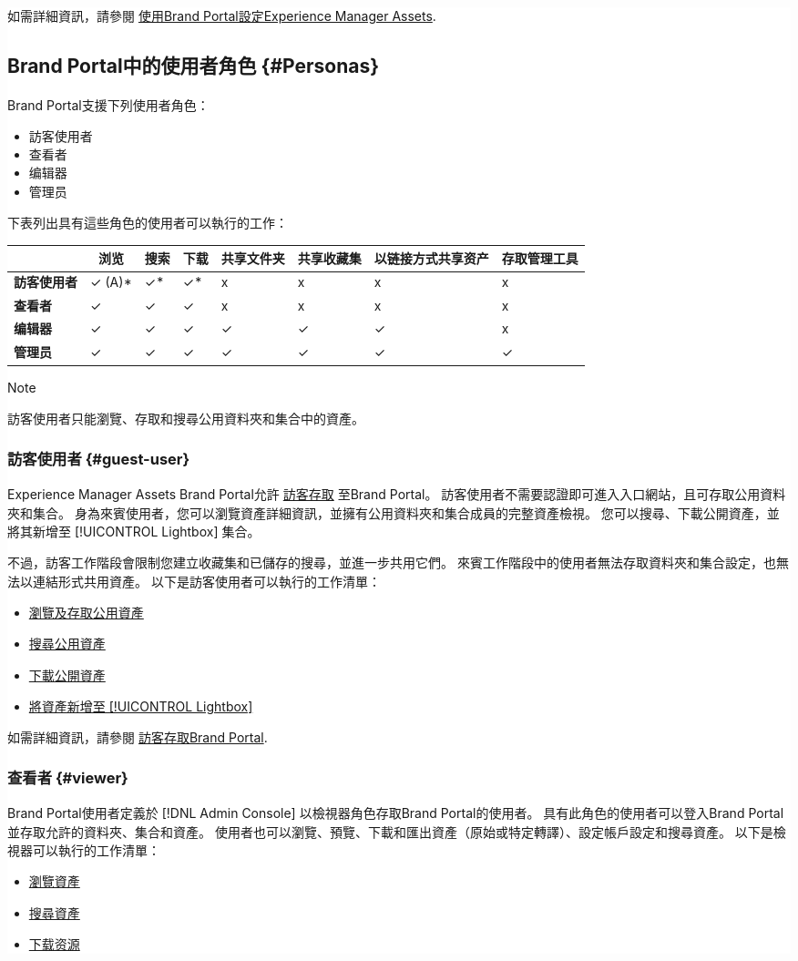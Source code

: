 如需詳細資訊，請參閱 [使用Brand Portal設定Experience Manager Assets](../using/configure-aem-assets-with-brand-portal.md).

## Brand Portal中的使用者角色 {#Personas}

Brand Portal支援下列使用者角色：

* 訪客使用者
* 查看者
* 编辑器
* 管理员

下表列出具有這些角色的使用者可以執行的工作：

|  | **浏览** | **搜索** | **下载** | **共享文件夹** | **共享收藏集** | **以链接方式共享资产** | **存取管理工具** |
|--- |--- |--- |--- |--- |--- |--- |--- |
| **訪客使用者** | ✓ (A)* | ✓* | ✓* | x | x | x | x |
| **查看者** | ✓ | ✓ | ✓ | x | x | x | x |
| **编辑器** | ✓ | ✓ | ✓ | ✓ | ✓ | ✓ | x |
| **管理员** | ✓ | ✓ | ✓ | ✓ | ✓ | ✓ | ✓ |

>[!NOTE]
>
>訪客使用者只能瀏覽、存取和搜尋公用資料夾和集合中的資產。



### 訪客使用者 {#guest-user}

Experience Manager Assets Brand Portal允許 [訪客存取](#request-access-to-brand-portal) 至Brand Portal。 訪客使用者不需要認證即可進入入口網站，且可存取公用資料夾和集合。 身為來賓使用者，您可以瀏覽資產詳細資訊，並擁有公用資料夾和集合成員的完整資產檢視。 您可以搜尋、下載公開資產，並將其新增至 [!UICONTROL Lightbox] 集合。

不過，訪客工作階段會限制您建立收藏集和已儲存的搜尋，並進一步共用它們。 來賓工作階段中的使用者無法存取資料夾和集合設定，也無法以連結形式共用資產。 以下是訪客使用者可以執行的工作清單：

* [瀏覽及存取公用資產](browse-assets-brand-portal.md)

* [搜尋公用資產](brand-portal-searching.md)

* [下載公開資產](brand-portal-download-assets.md)

* [將資產新增至 [!UICONTROL Lightbox]](brand-portal-light-box.md#add-assets-to-lightbox)

如需詳細資訊，請參閱 [訪客存取Brand Portal](../using/guest-access.md).

### 查看者 {#viewer}

Brand Portal使用者定義於 [!DNL Admin Console] 以檢視器角色存取Brand Portal的使用者。 具有此角色的使用者可以登入Brand Portal並存取允許的資料夾、集合和資產。 使用者也可以瀏覽、預覽、下載和匯出資產（原始或特定轉譯）、設定帳戶設定和搜尋資產。 以下是檢視器可以執行的工作清單：

* [瀏覽資產](browse-assets-brand-portal.md)

* [搜尋資產](brand-portal-searching.md)

* [下载资源](brand-portal-download-assets.md)
